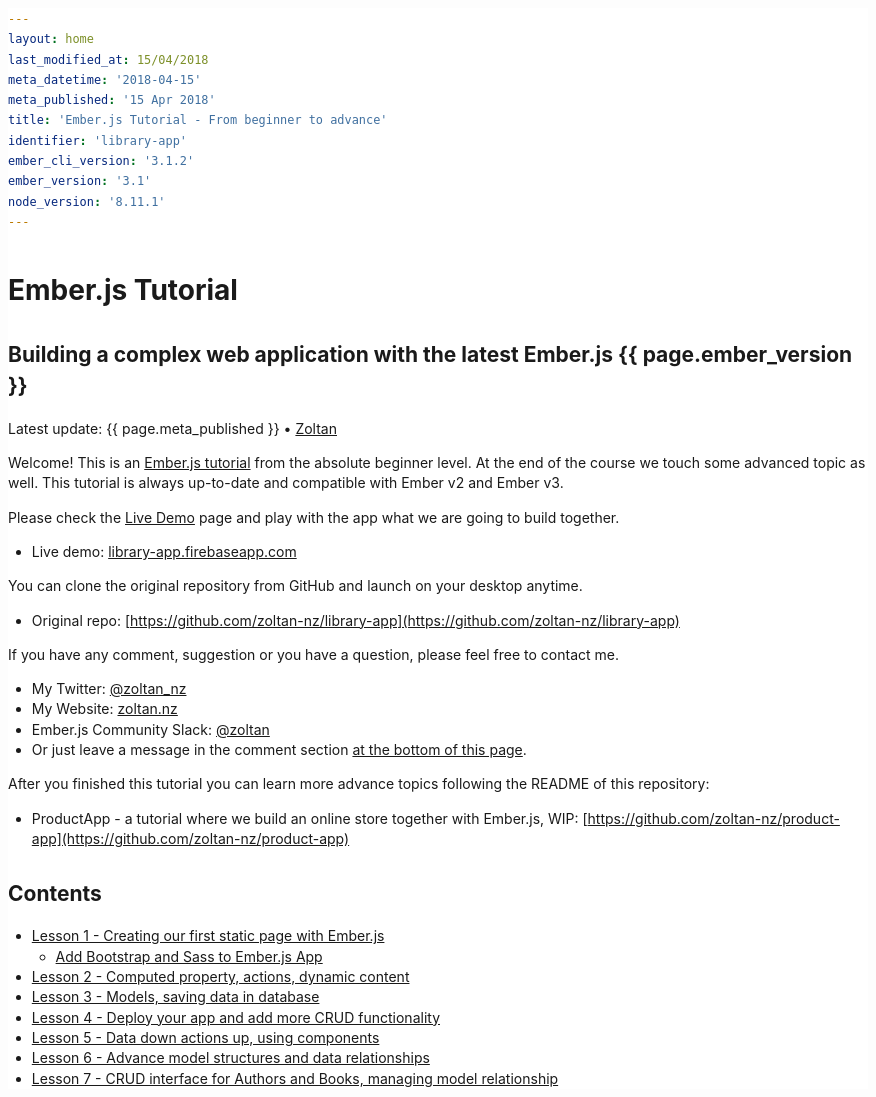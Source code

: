 ```yaml
---
layout: home
last_modified_at: 15/04/2018
meta_datetime: '2018-04-15'
meta_published: '15 Apr 2018'
title: 'Ember.js Tutorial - From beginner to advance'
identifier: 'library-app'
ember_cli_version: '3.1.2'
ember_version: '3.1'
node_version: '8.11.1'
---
```

# Ember.js Tutorial
## Building a complex web application with the latest Ember.js {{ page.ember_version }}
<p class="blog-post-meta">Latest update: <time datetime="{{ page.meta_datetime }}" itemprop="datePublished">{{ page.meta_published }}</time> • <span itemprop="author" itemscope itemtype="http://schema.org/Person"><span itemprop="name"><a href='http://zoltan.nz'>Zoltan</a></span></span></p>

Welcome! This is an [Ember.js tutorial](http://yoember.com) from the absolute beginner level. At the end of the course we touch some advanced topic as well. This tutorial is always up-to-date and compatible with Ember v2 and Ember v3.

Please check the [Live Demo](https://library-app.firebaseapp.com) page and play with the app what we are going to build together.

* Live demo: [library-app.firebaseapp.com](https://library-app.firebaseapp.com/)

You can clone the original repository from GitHub and launch on your desktop anytime.

* Original repo: [https://github.com/zoltan-nz/library-app](https://github.com/zoltan-nz/library-app)

If you have any comment, suggestion or you have a question, please feel free to contact me.

* My Twitter: [@zoltan_nz](https://www.twitter.com/zoltan_nz)
* My Website: [zoltan.nz](http://zoltan.nz)
* Ember.js Community Slack: [@zoltan](https://embercommunity.slack.com/messages/general/team/zoltan/)
* Or just leave a message in the comment section [at the bottom of this page](#disqus_thread).

After you finished this tutorial you can learn more advance topics following the README of this repository: 

* ProductApp - a tutorial where we build an online store together with Ember.js, WIP: [https://github.com/zoltan-nz/product-app](https://github.com/zoltan-nz/product-app)

## Contents

* [Lesson 1 - Creating our first static page with Ember.js](#lesson-1)
  * [Add Bootstrap and Sass to Ember.js App](#ember-bootstrap-sass)
* [Lesson 2 - Computed property, actions, dynamic content](#lesson-2)
* [Lesson 3 - Models, saving data in database](#lesson-3)
* [Lesson 4 - Deploy your app and add more CRUD functionality](#lesson-4)
* [Lesson 5 - Data down actions up, using components](#lesson-5)
* [Lesson 6 - Advance model structures and data relationships](#lesson-6)
* [Lesson 7 - CRUD interface for Authors and Books, managing model relationship](#lesson-7)
